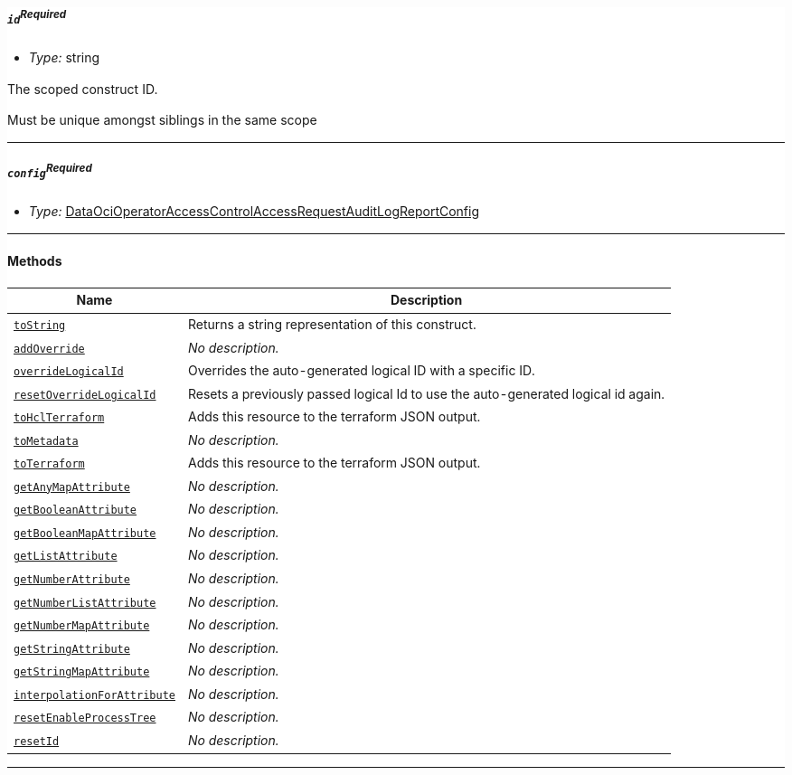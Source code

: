 ##### `id`<sup>Required</sup> <a name="id" id="rhizo-co-terraform-provider-oci.dataOciOperatorAccessControlAccessRequestAuditLogReport.DataOciOperatorAccessControlAccessRequestAuditLogReport.Initializer.parameter.id"></a>

- *Type:* string

The scoped construct ID.

Must be unique amongst siblings in the same scope

---

##### `config`<sup>Required</sup> <a name="config" id="rhizo-co-terraform-provider-oci.dataOciOperatorAccessControlAccessRequestAuditLogReport.DataOciOperatorAccessControlAccessRequestAuditLogReport.Initializer.parameter.config"></a>

- *Type:* <a href="#rhizo-co-terraform-provider-oci.dataOciOperatorAccessControlAccessRequestAuditLogReport.DataOciOperatorAccessControlAccessRequestAuditLogReportConfig">DataOciOperatorAccessControlAccessRequestAuditLogReportConfig</a>

---

#### Methods <a name="Methods" id="Methods"></a>

| **Name** | **Description** |
| --- | --- |
| <code><a href="#rhizo-co-terraform-provider-oci.dataOciOperatorAccessControlAccessRequestAuditLogReport.DataOciOperatorAccessControlAccessRequestAuditLogReport.toString">toString</a></code> | Returns a string representation of this construct. |
| <code><a href="#rhizo-co-terraform-provider-oci.dataOciOperatorAccessControlAccessRequestAuditLogReport.DataOciOperatorAccessControlAccessRequestAuditLogReport.addOverride">addOverride</a></code> | *No description.* |
| <code><a href="#rhizo-co-terraform-provider-oci.dataOciOperatorAccessControlAccessRequestAuditLogReport.DataOciOperatorAccessControlAccessRequestAuditLogReport.overrideLogicalId">overrideLogicalId</a></code> | Overrides the auto-generated logical ID with a specific ID. |
| <code><a href="#rhizo-co-terraform-provider-oci.dataOciOperatorAccessControlAccessRequestAuditLogReport.DataOciOperatorAccessControlAccessRequestAuditLogReport.resetOverrideLogicalId">resetOverrideLogicalId</a></code> | Resets a previously passed logical Id to use the auto-generated logical id again. |
| <code><a href="#rhizo-co-terraform-provider-oci.dataOciOperatorAccessControlAccessRequestAuditLogReport.DataOciOperatorAccessControlAccessRequestAuditLogReport.toHclTerraform">toHclTerraform</a></code> | Adds this resource to the terraform JSON output. |
| <code><a href="#rhizo-co-terraform-provider-oci.dataOciOperatorAccessControlAccessRequestAuditLogReport.DataOciOperatorAccessControlAccessRequestAuditLogReport.toMetadata">toMetadata</a></code> | *No description.* |
| <code><a href="#rhizo-co-terraform-provider-oci.dataOciOperatorAccessControlAccessRequestAuditLogReport.DataOciOperatorAccessControlAccessRequestAuditLogReport.toTerraform">toTerraform</a></code> | Adds this resource to the terraform JSON output. |
| <code><a href="#rhizo-co-terraform-provider-oci.dataOciOperatorAccessControlAccessRequestAuditLogReport.DataOciOperatorAccessControlAccessRequestAuditLogReport.getAnyMapAttribute">getAnyMapAttribute</a></code> | *No description.* |
| <code><a href="#rhizo-co-terraform-provider-oci.dataOciOperatorAccessControlAccessRequestAuditLogReport.DataOciOperatorAccessControlAccessRequestAuditLogReport.getBooleanAttribute">getBooleanAttribute</a></code> | *No description.* |
| <code><a href="#rhizo-co-terraform-provider-oci.dataOciOperatorAccessControlAccessRequestAuditLogReport.DataOciOperatorAccessControlAccessRequestAuditLogReport.getBooleanMapAttribute">getBooleanMapAttribute</a></code> | *No description.* |
| <code><a href="#rhizo-co-terraform-provider-oci.dataOciOperatorAccessControlAccessRequestAuditLogReport.DataOciOperatorAccessControlAccessRequestAuditLogReport.getListAttribute">getListAttribute</a></code> | *No description.* |
| <code><a href="#rhizo-co-terraform-provider-oci.dataOciOperatorAccessControlAccessRequestAuditLogReport.DataOciOperatorAccessControlAccessRequestAuditLogReport.getNumberAttribute">getNumberAttribute</a></code> | *No description.* |
| <code><a href="#rhizo-co-terraform-provider-oci.dataOciOperatorAccessControlAccessRequestAuditLogReport.DataOciOperatorAccessControlAccessRequestAuditLogReport.getNumberListAttribute">getNumberListAttribute</a></code> | *No description.* |
| <code><a href="#rhizo-co-terraform-provider-oci.dataOciOperatorAccessControlAccessRequestAuditLogReport.DataOciOperatorAccessControlAccessRequestAuditLogReport.getNumberMapAttribute">getNumberMapAttribute</a></code> | *No description.* |
| <code><a href="#rhizo-co-terraform-provider-oci.dataOciOperatorAccessControlAccessRequestAuditLogReport.DataOciOperatorAccessControlAccessRequestAuditLogReport.getStringAttribute">getStringAttribute</a></code> | *No description.* |
| <code><a href="#rhizo-co-terraform-provider-oci.dataOciOperatorAccessControlAccessRequestAuditLogReport.DataOciOperatorAccessControlAccessRequestAuditLogReport.getStringMapAttribute">getStringMapAttribute</a></code> | *No description.* |
| <code><a href="#rhizo-co-terraform-provider-oci.dataOciOperatorAccessControlAccessRequestAuditLogReport.DataOciOperatorAccessControlAccessRequestAuditLogReport.interpolationForAttribute">interpolationForAttribute</a></code> | *No description.* |
| <code><a href="#rhizo-co-terraform-provider-oci.dataOciOperatorAccessControlAccessRequestAuditLogReport.DataOciOperatorAccessControlAccessRequestAuditLogReport.resetEnableProcessTree">resetEnableProcessTree</a></code> | *No description.* |
| <code><a href="#rhizo-co-terraform-provider-oci.dataOciOperatorAccessControlAccessRequestAuditLogReport.DataOciOperatorAccessControlAccessRequestAuditLogReport.resetId">resetId</a></code> | *No description.* |

---